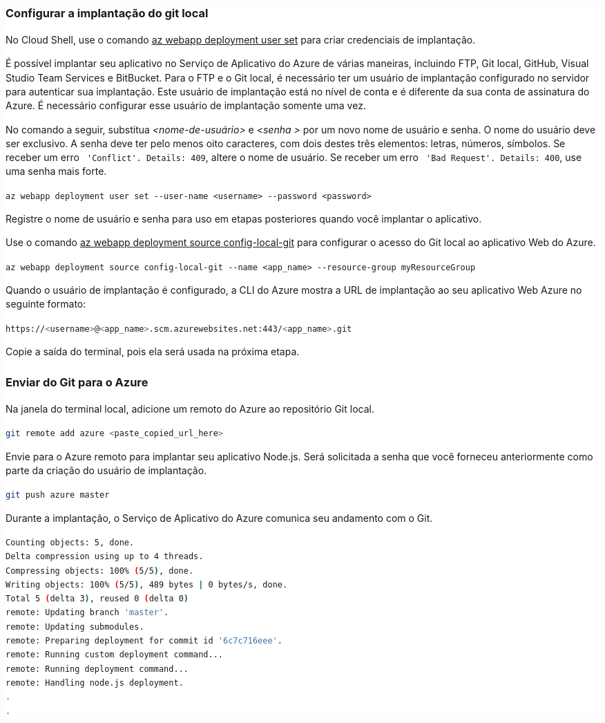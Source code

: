 ### <a name="configure-local-git-deployment"></a>Configurar a implantação do git local 

No Cloud Shell, use o comando [az webapp deployment user set](/cli/azure/webapp/deployment/user#set) para criar credenciais de implantação.

É possível implantar seu aplicativo no Serviço de Aplicativo do Azure de várias maneiras, incluindo FTP, Git local, GitHub, Visual Studio Team Services e BitBucket. Para o FTP e o Git local, é necessário ter um usuário de implantação configurado no servidor para autenticar sua implantação. Este usuário de implantação está no nível de conta e é diferente da sua conta de assinatura do Azure. É necessário configurar esse usuário de implantação somente uma vez.

No comando a seguir, substitua *\<nome-de-usuário>* e *\<senha >* por um novo nome de usuário e senha. O nome do usuário deve ser exclusivo. A senha deve ter pelo menos oito caracteres, com dois destes três elementos: letras, números, símbolos. Se receber um erro ` 'Conflict'. Details: 409`, altere o nome de usuário. Se receber um erro ` 'Bad Request'. Details: 400`, use uma senha mais forte.

```azurecli-interactive
az webapp deployment user set --user-name <username> --password <password>
```

Registre o nome de usuário e senha para uso em etapas posteriores quando você implantar o aplicativo.

Use o comando [az webapp deployment source config-local-git](/cli/azure/webapp/deployment/source#config-local-git) para configurar o acesso do Git local ao aplicativo Web do Azure. 

```azurecli-interactive
az webapp deployment source config-local-git --name <app_name> --resource-group myResourceGroup
```

Quando o usuário de implantação é configurado, a CLI do Azure mostra a URL de implantação ao seu aplicativo Web Azure no seguinte formato:

```bash 
https://<username>@<app_name>.scm.azurewebsites.net:443/<app_name>.git 
``` 

Copie a saída do terminal, pois ela será usada na próxima etapa. 

### <a name="push-to-azure-from-git"></a>Enviar do Git para o Azure

Na janela do terminal local, adicione um remoto do Azure ao repositório Git local. 

```bash
git remote add azure <paste_copied_url_here> 
```

Envie para o Azure remoto para implantar seu aplicativo Node.js. Será solicitada a senha que você forneceu anteriormente como parte da criação do usuário de implantação. 

```bash
git push azure master
```

Durante a implantação, o Serviço de Aplicativo do Azure comunica seu andamento com o Git.

```bash
Counting objects: 5, done.
Delta compression using up to 4 threads.
Compressing objects: 100% (5/5), done.
Writing objects: 100% (5/5), 489 bytes | 0 bytes/s, done.
Total 5 (delta 3), reused 0 (delta 0)
remote: Updating branch 'master'.
remote: Updating submodules.
remote: Preparing deployment for commit id '6c7c716eee'.
remote: Running custom deployment command...
remote: Running deployment command...
remote: Handling node.js deployment.
.
.
```
